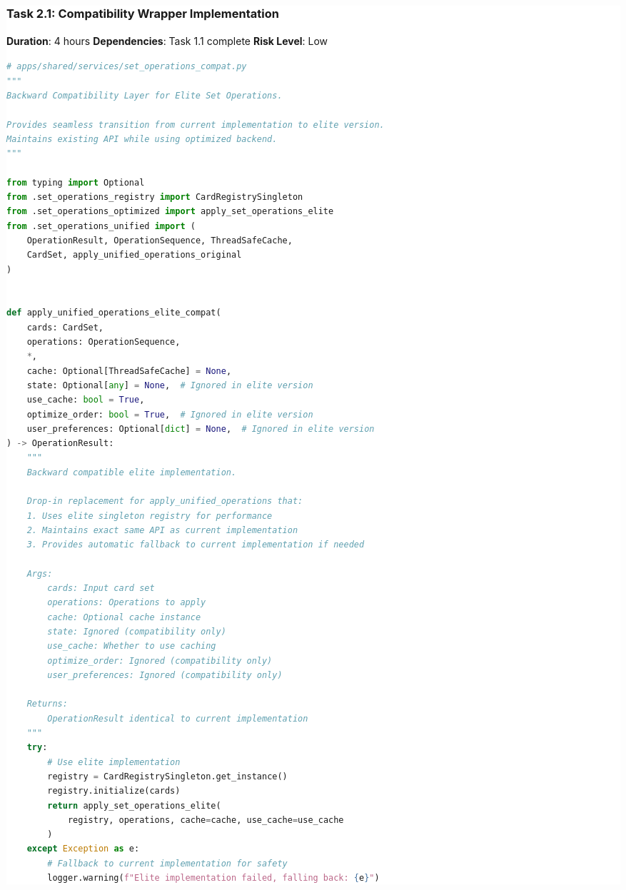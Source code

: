 ### Task 2.1: Compatibility Wrapper Implementation

**Duration**: 4 hours
**Dependencies**: Task 1.1 complete
**Risk Level**: Low

```python
# apps/shared/services/set_operations_compat.py
"""
Backward Compatibility Layer for Elite Set Operations.

Provides seamless transition from current implementation to elite version.
Maintains existing API while using optimized backend.
"""

from typing import Optional
from .set_operations_registry import CardRegistrySingleton
from .set_operations_optimized import apply_set_operations_elite
from .set_operations_unified import (
    OperationResult, OperationSequence, ThreadSafeCache,
    CardSet, apply_unified_operations_original
)


def apply_unified_operations_elite_compat(
    cards: CardSet,
    operations: OperationSequence,
    *,
    cache: Optional[ThreadSafeCache] = None,
    state: Optional[any] = None,  # Ignored in elite version
    use_cache: bool = True,
    optimize_order: bool = True,  # Ignored in elite version
    user_preferences: Optional[dict] = None,  # Ignored in elite version
) -> OperationResult:
    """
    Backward compatible elite implementation.

    Drop-in replacement for apply_unified_operations that:
    1. Uses elite singleton registry for performance
    2. Maintains exact same API as current implementation
    3. Provides automatic fallback to current implementation if needed

    Args:
        cards: Input card set
        operations: Operations to apply
        cache: Optional cache instance
        state: Ignored (compatibility only)
        use_cache: Whether to use caching
        optimize_order: Ignored (compatibility only)
        user_preferences: Ignored (compatibility only)

    Returns:
        OperationResult identical to current implementation
    """
    try:
        # Use elite implementation
        registry = CardRegistrySingleton.get_instance()
        registry.initialize(cards)
        return apply_set_operations_elite(
            registry, operations, cache=cache, use_cache=use_cache
        )
    except Exception as e:
        # Fallback to current implementation for safety
        logger.warning(f"Elite implementation failed, falling back: {e}")
```
